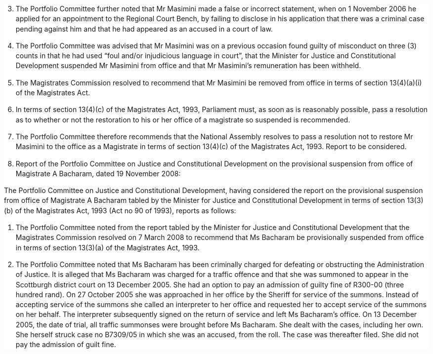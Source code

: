    3. The Portfolio Committee further noted that Mr Masimini made a false or
      incorrect statement, when  on  1  November  2006  he  applied  for  an
      appointment to the Regional Court Bench, by failing to disclose in his
      application that there was a criminal case  pending  against  him  and
      that he had appeared as an accused in a court of law.

   4. The Portfolio Committee was advised that Mr Masimini was on a previous
      occasion found guilty of misconduct on three (3) counts in that he had
      used “foul and/or injudicious language in court”,  that  the  Minister
      for Justice and Constitutional Development suspended Mr Masimini  from
      office and that Mr Masimini’s remuneration has been withheld.

   5. The Magistrates Commission resolved to recommend that Mr  Masimini  be
      removed from office in terms of section 13(4)(a)(i) of the Magistrates
      Act.
   6. In terms of section 13(4)(c) of the Magistrates Act, 1993,  Parliament
      must, as soon as is reasonably  possible,  pass  a  resolution  as  to
      whether or not the restoration to his or her office of a magistrate so
      suspended is recommended.

   7.  The  Portfolio  Committee  therefore  recommends  that  the  National
      Assembly resolves to pass a resolution not to restore Mr  Masimini  to
      the office as a  Magistrate  in  terms  of  section  13(4)(c)  of  the
      Magistrates Act, 1993.
Report to be considered.

8.    Report of  the  Portfolio  Committee  on  Justice  and  Constitutional
      Development on the provisional suspension from office of Magistrate  A
      Bacharam, dated 19 November 2008:

The Portfolio Committee on Justice and  Constitutional  Development,  having
considered  the  report  on  the  provisional  suspension  from  office   of
Magistrate A Bacharam tabled by the Minister for Justice and  Constitutional
Development in terms of section 13(3)(b) of the Magistrates Act,  1993  (Act
no 90 of 1993), reports as follows:

   1. The Portfolio Committee noted from the report tabled by  the  Minister
      for  Justice  and  Constitutional  Development  that  the  Magistrates
      Commission resolved on 7 March 2008 to recommend that Ms  Bacharam  be
      provisionally suspended from office in terms of  section  13(3)(a)  of
      the Magistrates Act, 1993.

   2. The Portfolio Committee noted that Ms  Bacharam  has  been  criminally
      charged for defeating or obstructing the Administration of Justice. It
      is alleged that Ms Bacharam was charged for a traffic offence and that
      she was summoned to appear in the  Scottburgh  district  court  on  13
      December 2005. She had an option to pay an admission of guilty fine of
      R300-00 (three hundred rand). On 27 October 2005 she was approached in
      her office by the Sheriff for  service  of  the  summons.  Instead  of
      accepting service of the summons she  called  an  interpreter  to  her
      office and requested her to accept  service  of  the  summons  on  her
      behalf. The interpreter subsequently signed on the return  of  service
      and left Ms Bacharam’s office. On 13 December 2005, the date of trial,
      all traffic summonses were brought before Ms Bacharam. She dealt  with
      the cases, including her own. She herself struck case no  B7309/05  in
      which she was an accused, from  the  roll.  The  case  was  thereafter
      filed. She did not pay the admission of guilt fine.
